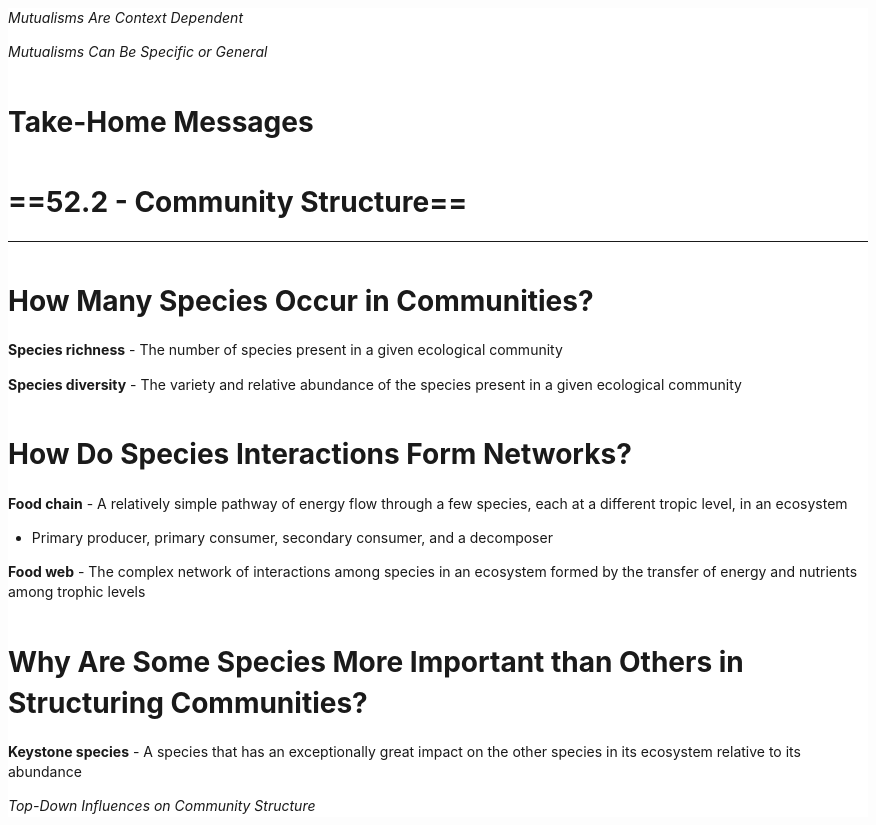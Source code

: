 



*Mutualisms Are Context Dependent*





*Mutualisms Can Be Specific or General*





# Take-Home Messages








# ==52.2 - Community Structure==

---

# How Many Species Occur in Communities?

**Species richness** - The number of species present in a given ecological community

**Species diversity** - The variety and relative abundance of the species present in a given ecological community





# How Do Species Interactions Form Networks?

**Food chain** - A relatively simple pathway of energy flow through a few species, each at a different tropic level, in an ecosystem
- Primary producer, primary consumer, secondary consumer, and a decomposer

**Food web** - The complex network of interactions among species in an ecosystem formed by the transfer of energy and nutrients among trophic levels





# Why Are Some Species More Important than Others in Structuring Communities?

**Keystone species** - A species that has an exceptionally great impact on the other species in its ecosystem relative to its abundance



*Top-Down Influences on Community Structure*
